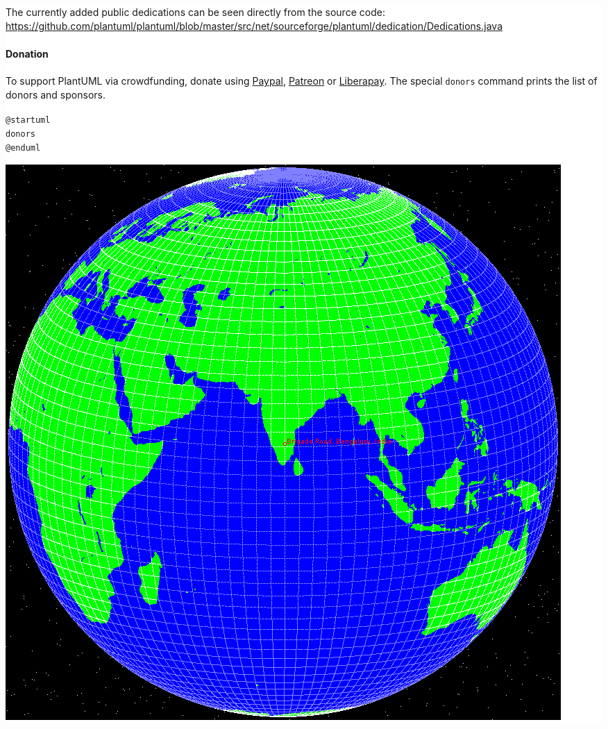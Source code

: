 The currently added public dedications can be seen directly from the source code: <https://github.com/plantuml/plantuml/blob/master/src/net/sourceforge/plantuml/dedication/Dedications.java>

#### Donation

To support PlantUML via crowdfunding, donate using [Paypal](http://plantuml.com/paypal), [Patreon](http://plantuml.com/patreon) or [Liberapay](http://plantuml.com/lp). The special `donors` command prints the list of donors and sponsors.

```plantuml
@startuml
donors
@enduml
```

![output: readme diagram 30](src/diagrams/readme/readme_diagram_30.svg)
